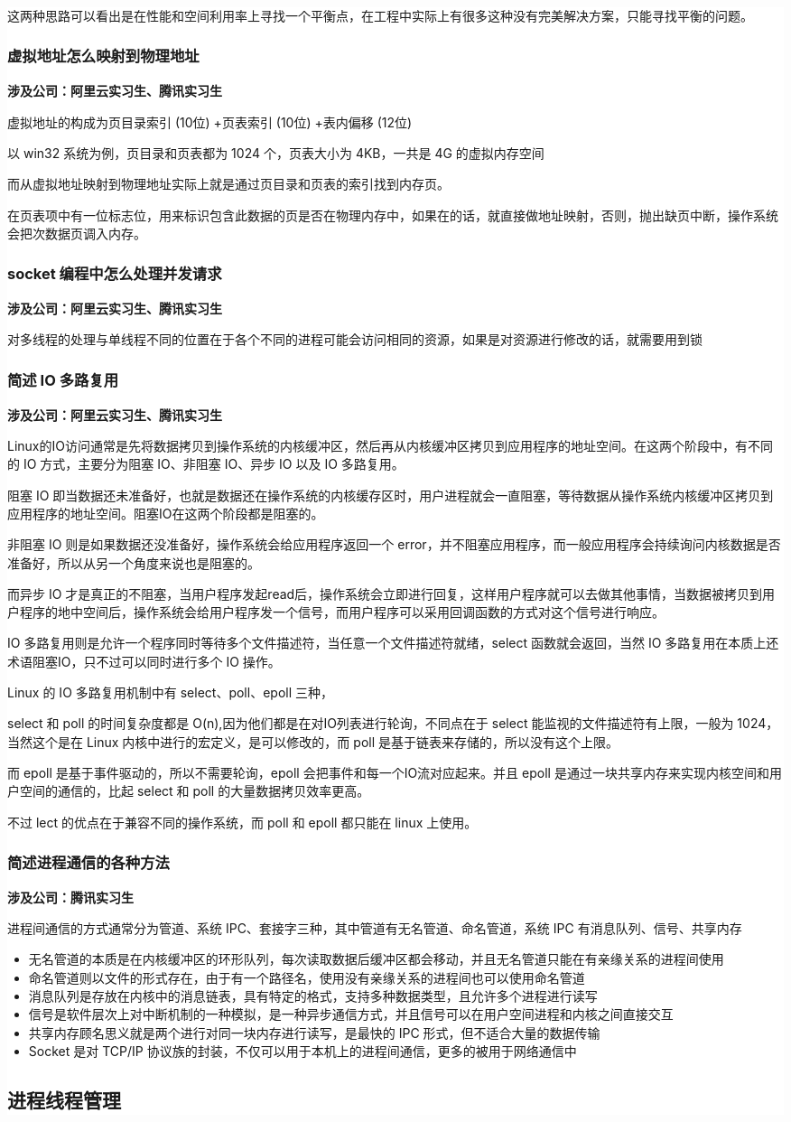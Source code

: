 这两种思路可以看出是在性能和空间利用率上寻找一个平衡点，在工程中实际上有很多这种没有完美解决方案，只能寻找平衡的问题。

### **虚拟地址怎么映射到物理地址**

**涉及公司：阿里云实习生、腾讯实习生**

虚拟地址的构成为页目录索引 (10位) +页表索引 (10位) +表内偏移 (12位)

以 win32 系统为例，页目录和页表都为 1024 个，页表大小为 4KB，一共是 4G 的虚拟内存空间

而从虚拟地址映射到物理地址实际上就是通过页目录和页表的索引找到内存页。

在页表项中有一位标志位，用来标识包含此数据的页是否在物理内存中，如果在的话，就直接做地址映射，否则，抛出缺页中断，操作系统会把次数据页调入内存。

### **socket 编程中怎么处理并发请求**

**涉及公司：阿里云实习生、腾讯实习生**

对多线程的处理与单线程不同的位置在于各个不同的进程可能会访问相同的资源，如果是对资源进行修改的话，就需要用到锁

### **简述 IO 多路复用**

**涉及公司：阿里云实习生、腾讯实习生**

Linux的IO访问通常是先将数据拷贝到操作系统的内核缓冲区，然后再从内核缓冲区拷贝到应用程序的地址空间。在这两个阶段中，有不同的 IO 方式，主要分为阻塞 IO、非阻塞 IO、异步 IO 以及 IO 多路复用。

阻塞 IO 即当数据还未准备好，也就是数据还在操作系统的内核缓存区时，用户进程就会一直阻塞，等待数据从操作系统内核缓冲区拷贝到应用程序的地址空间。阻塞IO在这两个阶段都是阻塞的。

非阻塞 IO 则是如果数据还没准备好，操作系统会给应用程序返回一个 error，并不阻塞应用程序，而一般应用程序会持续询问内核数据是否准备好，所以从另一个角度来说也是阻塞的。

而异步 IO 才是真正的不阻塞，当用户程序发起read后，操作系统会立即进行回复，这样用户程序就可以去做其他事情，当数据被拷贝到用户程序的地中空间后，操作系统会给用户程序发一个信号，而用户程序可以采用回调函数的方式对这个信号进行响应。

IO 多路复用则是允许一个程序同时等待多个文件描述符，当任意一个文件描述符就绪，select 函数就会返回，当然 IO 多路复用在本质上还术语阻塞IO，只不过可以同时进行多个 IO 操作。

Linux 的 IO 多路复用机制中有 select、poll、epoll 三种，

select 和 poll 的时间复杂度都是 O(n),因为他们都是在对IO列表进行轮询，不同点在于 select 能监视的文件描述符有上限，一般为 1024，当然这个是在 Linux 内核中进行的宏定义，是可以修改的，而 poll 是基于链表来存储的，所以没有这个上限。

而 epoll 是基于事件驱动的，所以不需要轮询，epoll 会把事件和每一个IO流对应起来。并且 epoll 是通过一块共享内存来实现内核空间和用户空间的通信的，比起 select 和 poll 的大量数据拷贝效率更高。

不过 lect 的优点在于兼容不同的操作系统，而 poll 和 epoll 都只能在 linux 上使用。

### **简述进程通信的各种方法**

**涉及公司：腾讯实习生**

进程间通信的方式通常分为管道、系统 IPC、套接字三种，其中管道有无名管道、命名管道，系统 IPC 有消息队列、信号、共享内存

- 无名管道的本质是在内核缓冲区的环形队列，每次读取数据后缓冲区都会移动，并且无名管道只能在有亲缘关系的进程间使用
- 命名管道则以文件的形式存在，由于有一个路径名，使用没有亲缘关系的进程间也可以使用命名管道
- 消息队列是存放在内核中的消息链表，具有特定的格式，支持多种数据类型，且允许多个进程进行读写
- 信号是软件层次上对中断机制的一种模拟，是一种异步通信方式，并且信号可以在用户空间进程和内核之间直接交互
- 共享内存顾名思义就是两个进行对同一块内存进行读写，是最快的 IPC 形式，但不适合大量的数据传输
- Socket 是对 TCP/IP 协议族的封装，不仅可以用于本机上的进程间通信，更多的被用于网络通信中

## **进程线程管理**
